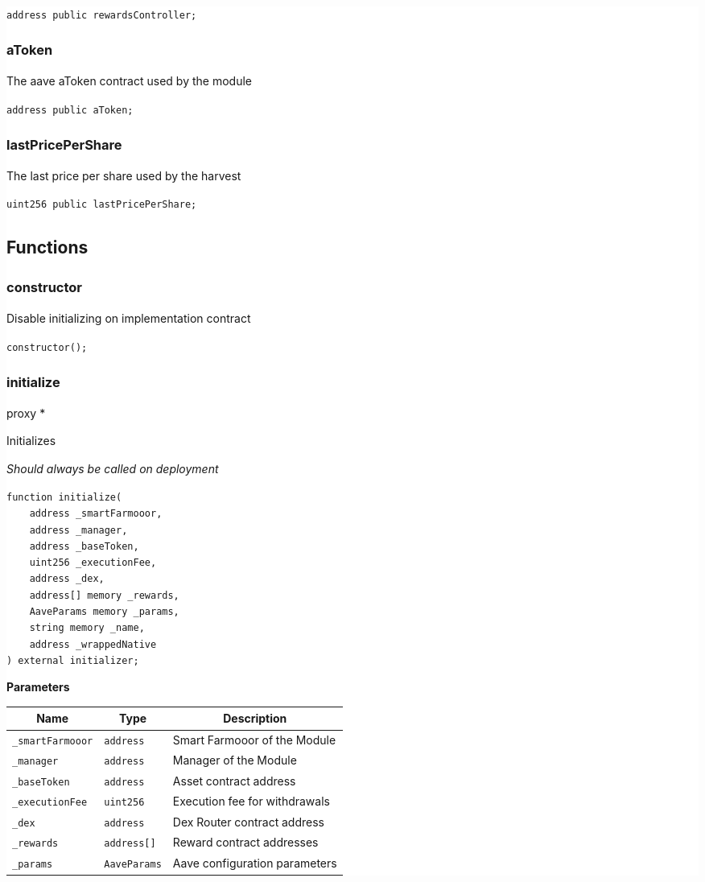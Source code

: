 ```solidity
address public rewardsController;
```


### aToken
The aave aToken contract used by the module


```solidity
address public aToken;
```


### lastPricePerShare
The last price per share used by the harvest


```solidity
uint256 public lastPricePerShare;
```


## Functions
### constructor

Disable initializing on implementation contract


```solidity
constructor();
```

### initialize

proxy *

Initializes

*Should always be called on deployment*


```solidity
function initialize(
    address _smartFarmooor,
    address _manager,
    address _baseToken,
    uint256 _executionFee,
    address _dex,
    address[] memory _rewards,
    AaveParams memory _params,
    string memory _name,
    address _wrappedNative
) external initializer;
```
**Parameters**

|Name|Type|Description|
|----|----|-----------|
|`_smartFarmooor`|`address`| Smart Farmooor of the Module|
|`_manager`|`address`| Manager of the Module|
|`_baseToken`|`address`| Asset contract address|
|`_executionFee`|`uint256`| Execution fee for withdrawals|
|`_dex`|`address`| Dex Router contract address|
|`_rewards`|`address[]`| Reward contract addresses|
|`_params`|`AaveParams`|Aave configuration parameters|